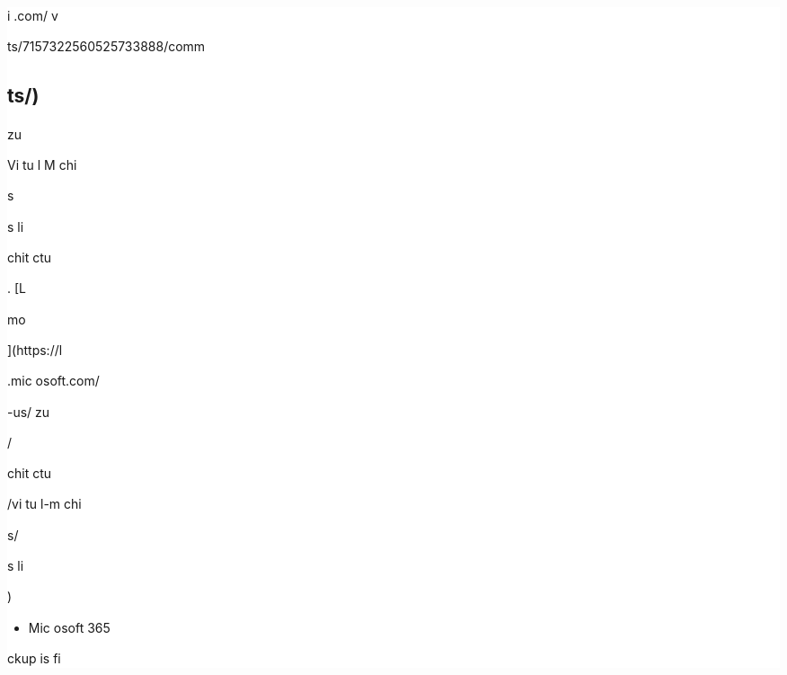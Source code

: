 i
.com/
v

ts/7157322560525733888/comm

ts/)
- 
zu

 Vi
tu
l M
chi

s 

s
li

 

chit
ctu

. [L



 mo

](https://l



.mic
osoft.com/

-us/
zu

/

chit
ctu

/vi
tu
l-m
chi

s/

s
li

)
- Mic
osoft 365 

ckup is fi
